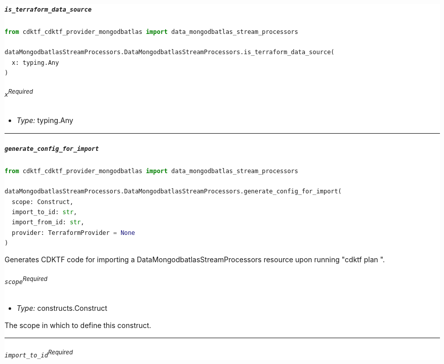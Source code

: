 
##### `is_terraform_data_source` <a name="is_terraform_data_source" id="@cdktf/provider-mongodbatlas.dataMongodbatlasStreamProcessors.DataMongodbatlasStreamProcessors.isTerraformDataSource"></a>

```python
from cdktf_cdktf_provider_mongodbatlas import data_mongodbatlas_stream_processors

dataMongodbatlasStreamProcessors.DataMongodbatlasStreamProcessors.is_terraform_data_source(
  x: typing.Any
)
```

###### `x`<sup>Required</sup> <a name="x" id="@cdktf/provider-mongodbatlas.dataMongodbatlasStreamProcessors.DataMongodbatlasStreamProcessors.isTerraformDataSource.parameter.x"></a>

- *Type:* typing.Any

---

##### `generate_config_for_import` <a name="generate_config_for_import" id="@cdktf/provider-mongodbatlas.dataMongodbatlasStreamProcessors.DataMongodbatlasStreamProcessors.generateConfigForImport"></a>

```python
from cdktf_cdktf_provider_mongodbatlas import data_mongodbatlas_stream_processors

dataMongodbatlasStreamProcessors.DataMongodbatlasStreamProcessors.generate_config_for_import(
  scope: Construct,
  import_to_id: str,
  import_from_id: str,
  provider: TerraformProvider = None
)
```

Generates CDKTF code for importing a DataMongodbatlasStreamProcessors resource upon running "cdktf plan <stack-name>".

###### `scope`<sup>Required</sup> <a name="scope" id="@cdktf/provider-mongodbatlas.dataMongodbatlasStreamProcessors.DataMongodbatlasStreamProcessors.generateConfigForImport.parameter.scope"></a>

- *Type:* constructs.Construct

The scope in which to define this construct.

---

###### `import_to_id`<sup>Required</sup> <a name="import_to_id" id="@cdktf/provider-mongodbatlas.dataMongodbatlasStreamProcessors.DataMongodbatlasStreamProcessors.generateConfigForImport.parameter.importToId"></a>
